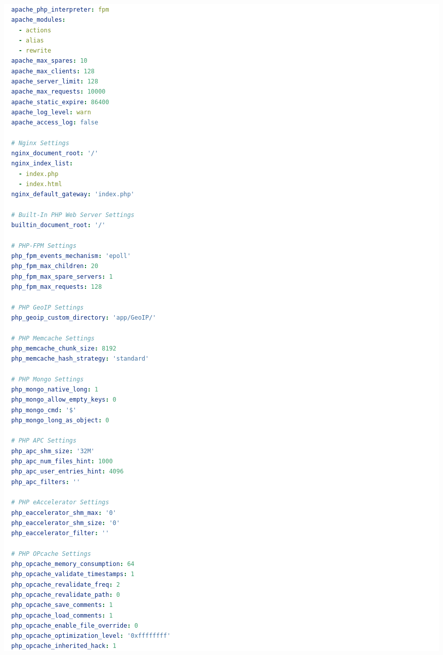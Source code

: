 ```yaml
  apache_php_interpreter: fpm
  apache_modules:
    - actions
    - alias
    - rewrite
  apache_max_spares: 10
  apache_max_clients: 128
  apache_server_limit: 128
  apache_max_requests: 10000
  apache_static_expire: 86400
  apache_log_level: warn
  apache_access_log: false

  # Nginx Settings
  nginx_document_root: '/'
  nginx_index_list:
    - index.php
    - index.html
  nginx_default_gateway: 'index.php'

  # Built-In PHP Web Server Settings
  builtin_document_root: '/'

  # PHP-FPM Settings
  php_fpm_events_mechanism: 'epoll'
  php_fpm_max_children: 20
  php_fpm_max_spare_servers: 1
  php_fpm_max_requests: 128

  # PHP GeoIP Settings
  php_geoip_custom_directory: 'app/GeoIP/'

  # PHP Memcache Settings
  php_memcache_chunk_size: 8192
  php_memcache_hash_strategy: 'standard'

  # PHP Mongo Settings
  php_mongo_native_long: 1
  php_mongo_allow_empty_keys: 0
  php_mongo_cmd: '$'
  php_mongo_long_as_object: 0

  # PHP APC Settings
  php_apc_shm_size: '32M'
  php_apc_num_files_hint: 1000
  php_apc_user_entries_hint: 4096
  php_apc_filters: ''

  # PHP eAccelerator Settings
  php_eaccelerator_shm_max: '0'
  php_eaccelerator_shm_size: '0'
  php_eaccelerator_filter: ''

  # PHP OPcache Settings
  php_opcache_memory_consumption: 64
  php_opcache_validate_timestamps: 1
  php_opcache_revalidate_freq: 2
  php_opcache_revalidate_path: 0
  php_opcache_save_comments: 1
  php_opcache_load_comments: 1
  php_opcache_enable_file_override: 0
  php_opcache_optimization_level: '0xffffffff'
  php_opcache_inherited_hack: 1
```